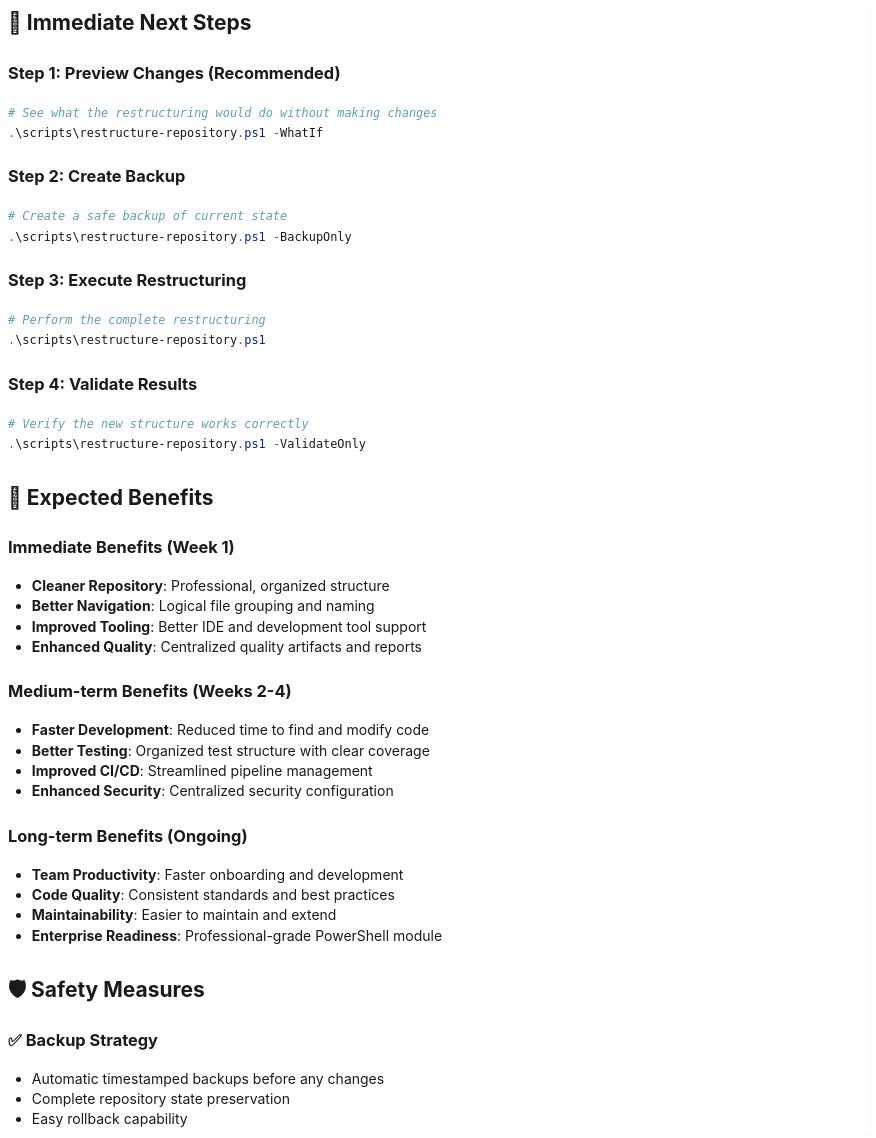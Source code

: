 ## 🚀 **Immediate Next Steps**

### **Step 1: Preview Changes (Recommended)**
```powershell
# See what the restructuring would do without making changes
.\scripts\restructure-repository.ps1 -WhatIf
```

### **Step 2: Create Backup**
```powershell
# Create a safe backup of current state
.\scripts\restructure-repository.ps1 -BackupOnly
```

### **Step 3: Execute Restructuring**
```powershell
# Perform the complete restructuring
.\scripts\restructure-repository.ps1
```

### **Step 4: Validate Results**
```powershell
# Verify the new structure works correctly
.\scripts\restructure-repository.ps1 -ValidateOnly
```

## 🎯 **Expected Benefits**

### **Immediate Benefits (Week 1)**
- **Cleaner Repository**: Professional, organized structure
- **Better Navigation**: Logical file grouping and naming
- **Improved Tooling**: Better IDE and development tool support
- **Enhanced Quality**: Centralized quality artifacts and reports

### **Medium-term Benefits (Weeks 2-4)**
- **Faster Development**: Reduced time to find and modify code
- **Better Testing**: Organized test structure with clear coverage
- **Improved CI/CD**: Streamlined pipeline management
- **Enhanced Security**: Centralized security configuration

### **Long-term Benefits (Ongoing)**
- **Team Productivity**: Faster onboarding and development
- **Code Quality**: Consistent standards and best practices
- **Maintainability**: Easier to maintain and extend
- **Enterprise Readiness**: Professional-grade PowerShell module

## 🛡️ **Safety Measures**

### **✅ Backup Strategy**
- Automatic timestamped backups before any changes
- Complete repository state preservation
- Easy rollback capability

